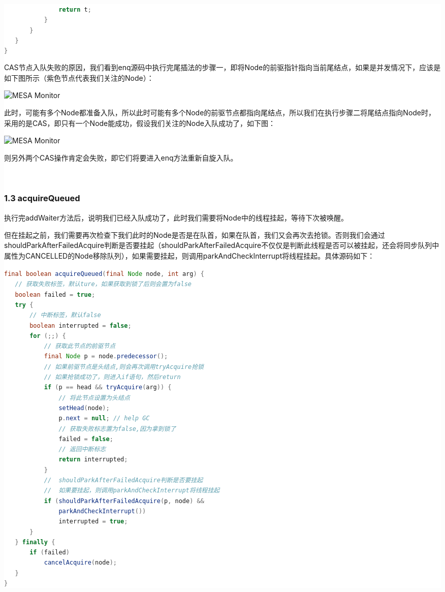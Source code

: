 ```java
               return t;
           }
       }
   }
}
```

CAS节点入队失败的原因，我们看到enq源码中执行完尾插法的步骤一，即将Node的前驱指针指向当前尾结点，如果是并发情况下，应该是如下图所示（紫色节点代表我们关注的Node）：

![MESA Monitor](http://www.javanorth.cn/assets/images/2021/Yang24/AQS2_insert_node_1.png)

此时，可能有多个Node都准备入队，所以此时可能有多个Node的前驱节点都指向尾结点，所以我们在执行步骤二将尾结点指向Node时，采用的是CAS，即只有一个Node能成功，假设我们关注的Node入队成功了，如下图：

![MESA Monitor](http://www.javanorth.cn/assets/images/2021/Yang24/AQS2_insert_node_2.png)

则另外两个CAS操作肯定会失败，即它们将要进入enq方法重新自旋入队。

<br/>

### 1.3  **acquireQueued**

执行完addWaiter方法后，说明我们已经入队成功了，此时我们需要将Node中的线程挂起，等待下次被唤醒。

但在挂起之前，我们需要再次检查下我们此时的Node是否是在队首，如果在队首，我们又会再次去抢锁。否则我们会通过shouldParkAfterFailedAcquire判断是否要挂起（shouldParkAfterFailedAcquire不仅仅是判断此线程是否可以被挂起，还会将同步队列中属性为CANCELLED的Node移除队列），如果需要挂起，则调用parkAndCheckInterrupt将线程挂起。具体源码如下：

```java
final boolean acquireQueued(final Node node, int arg) {
   // 获取失败标签，默认ture，如果获取到锁了后则会置为false
   boolean failed = true;
   try {
       // 中断标签，默认false
       boolean interrupted = false;
       for (;;) {
           // 获取此节点的前驱节点
           final Node p = node.predecessor();
           // 如果前驱节点是头结点,则会再次调用tryAcquire抢锁
           // 如果抢锁成功了，则进入if语句，然后return
           if (p == head && tryAcquire(arg)) {
               // 将此节点设置为头结点
               setHead(node);
               p.next = null; // help GC
               // 获取失败标志置为false,因为拿到锁了
               failed = false;
               // 返回中断标志
               return interrupted;
           }
           //  shouldParkAfterFailedAcquire判断是否要挂起
           //  如果要挂起，则调用parkAndCheckInterrupt将线程挂起
           if (shouldParkAfterFailedAcquire(p, node) &&
               parkAndCheckInterrupt())
               interrupted = true;
       }
   } finally {
       if (failed)
           cancelAcquire(node);
   }
}
```
